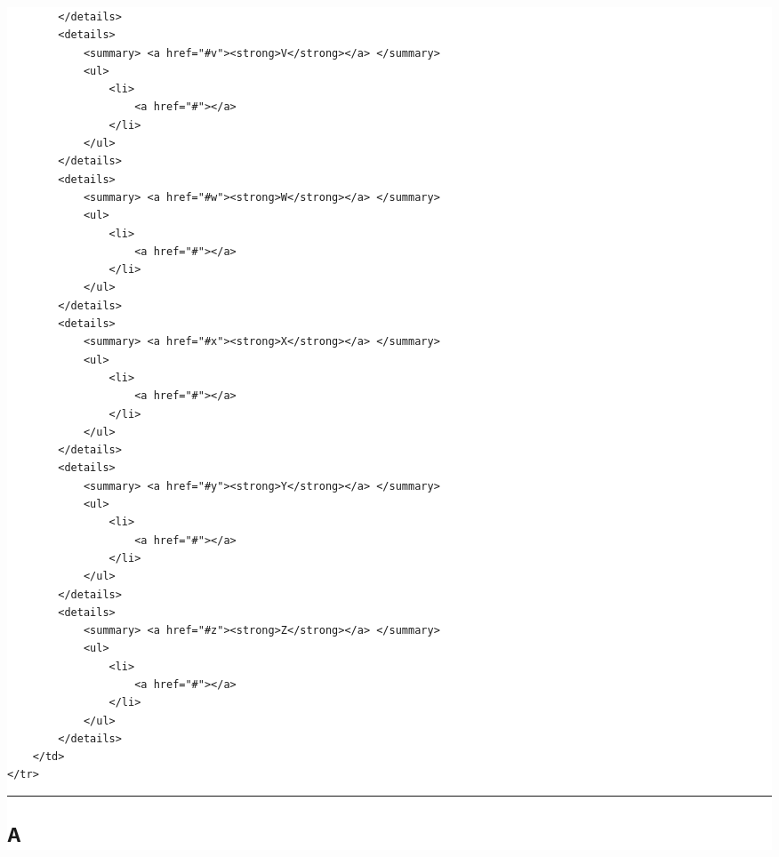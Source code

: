             </details>
            <details>
                <summary> <a href="#v"><strong>V</strong></a> </summary>
                <ul>
                    <li>
                        <a href="#"></a>
                    </li>
                </ul>
            </details>
            <details>
                <summary> <a href="#w"><strong>W</strong></a> </summary>
                <ul>
                    <li>
                        <a href="#"></a>
                    </li>
                </ul>
            </details>
            <details>
                <summary> <a href="#x"><strong>X</strong></a> </summary>
                <ul>
                    <li>
                        <a href="#"></a>
                    </li>
                </ul>
            </details>
            <details>
                <summary> <a href="#y"><strong>Y</strong></a> </summary>
                <ul>
                    <li>
                        <a href="#"></a>
                    </li>
                </ul>
            </details>
            <details>
                <summary> <a href="#z"><strong>Z</strong></a> </summary>
                <ul>
                    <li>
                        <a href="#"></a>
                    </li>
                </ul>
            </details>
        </td>
    </tr>
</table>

---



## A

